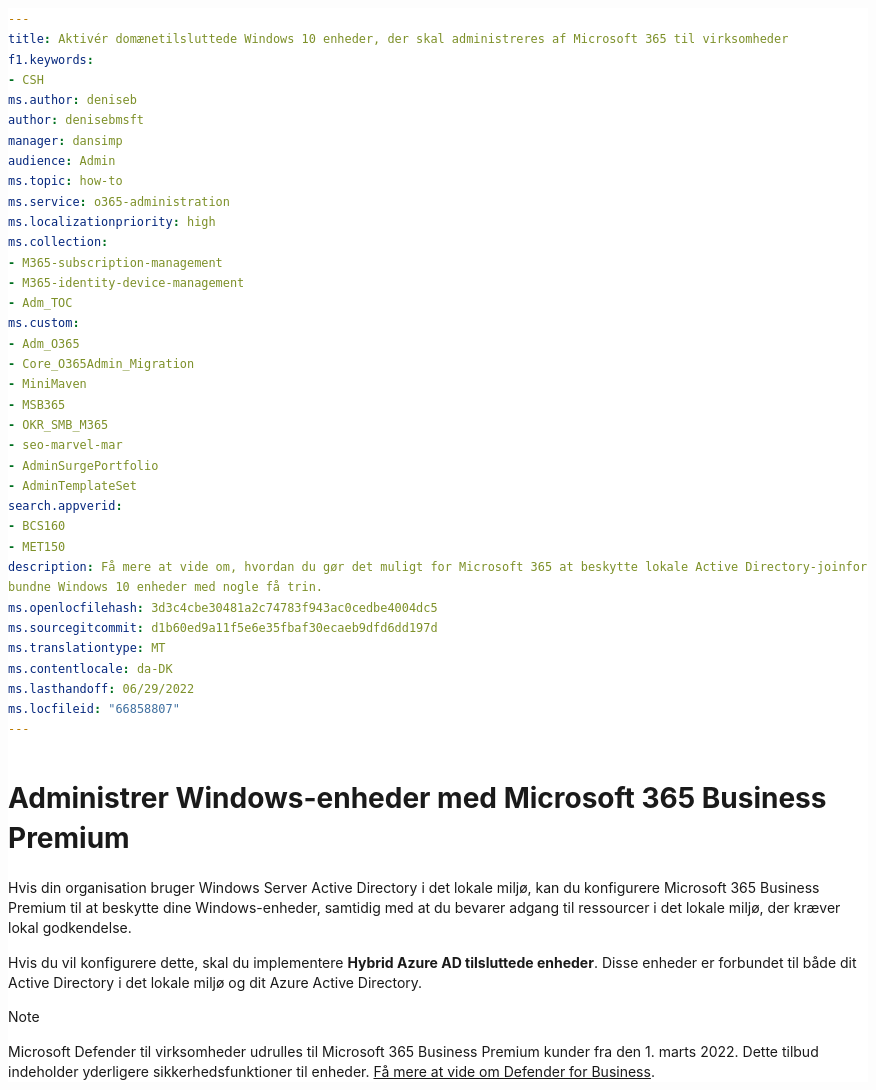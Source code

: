 ```yaml
---
title: Aktivér domænetilsluttede Windows 10 enheder, der skal administreres af Microsoft 365 til virksomheder
f1.keywords:
- CSH
ms.author: deniseb
author: denisebmsft
manager: dansimp
audience: Admin
ms.topic: how-to
ms.service: o365-administration
ms.localizationpriority: high
ms.collection:
- M365-subscription-management
- M365-identity-device-management
- Adm_TOC
ms.custom:
- Adm_O365
- Core_O365Admin_Migration
- MiniMaven
- MSB365
- OKR_SMB_M365
- seo-marvel-mar
- AdminSurgePortfolio
- AdminTemplateSet
search.appverid:
- BCS160
- MET150
description: Få mere at vide om, hvordan du gør det muligt for Microsoft 365 at beskytte lokale Active Directory-joinforbundne Windows 10 enheder med nogle få trin.
ms.openlocfilehash: 3d3c4cbe30481a2c74783f943ac0cedbe4004dc5
ms.sourcegitcommit: d1b60ed9a11f5e6e35fbaf30ecaeb9dfd6dd197d
ms.translationtype: MT
ms.contentlocale: da-DK
ms.lasthandoff: 06/29/2022
ms.locfileid: "66858807"
---
```

# <a name="manage-windows-devices-with-microsoft-365-business-premium"></a>Administrer Windows-enheder med Microsoft 365 Business Premium

Hvis din organisation bruger Windows Server Active Directory i det lokale miljø, kan du konfigurere Microsoft 365 Business Premium til at beskytte dine Windows-enheder, samtidig med at du bevarer adgang til ressourcer i det lokale miljø, der kræver lokal godkendelse.

Hvis du vil konfigurere dette, skal du implementere **Hybrid Azure AD tilsluttede enheder**. Disse enheder er forbundet til både dit Active Directory i det lokale miljø og dit Azure Active Directory.

> [!NOTE]
> Microsoft Defender til virksomheder udrulles til Microsoft 365 Business Premium kunder fra den 1. marts 2022. Dette tilbud indeholder yderligere sikkerhedsfunktioner til enheder. [Få mere at vide om Defender for Business](../security/defender-business/mdb-overview.md).
